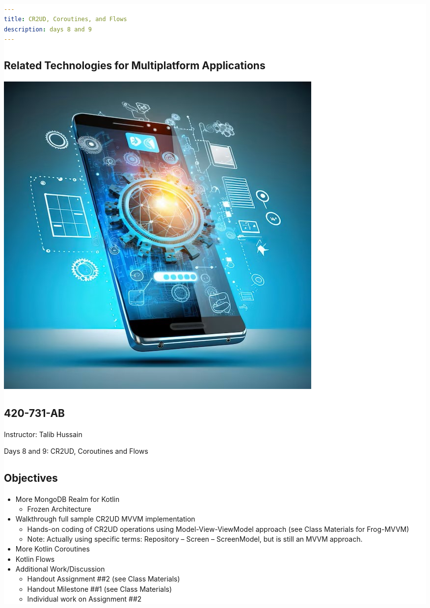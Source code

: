 ```yaml
---
title: CR2UD, Coroutines, and Flows
description: days 8 and 9
---
```


## Related Technologies for Multiplatform Applications

![](./img/Multiplatform_Day_08and090.jpg)

## 420-731-AB
Instructor: Talib Hussain

Days 8 and 9: CR2UD, Coroutines and Flows

## Objectives

* More MongoDB Realm for Kotlin
  * Frozen Architecture
* Walkthrough full sample CR2UD MVVM implementation
  * Hands\-on coding of CR2UD operations using Model\-View\-ViewModel approach \(see Class Materials for Frog\-MVVM\)
  * Note: Actually using specific terms: Repository – Screen – ScreenModel\, but is still an MVVM approach\.
* More Kotlin Coroutines
* Kotlin Flows
* Additional Work/Discussion
  * Handout Assignment \##2 \(see Class Materials\)
  * Handout Milestone \##1 \(see Class Materials\)
  * Individual work on Assignment \##2